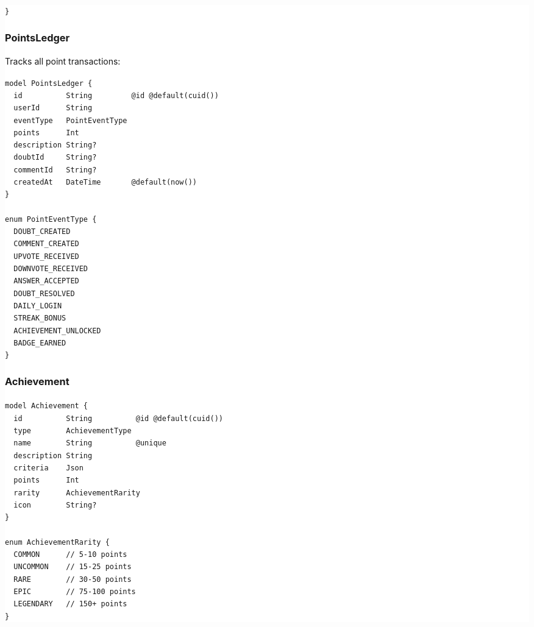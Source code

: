 ```prisma
}
```

### PointsLedger
Tracks all point transactions:
```prisma
model PointsLedger {
  id          String         @id @default(cuid())
  userId      String
  eventType   PointEventType
  points      Int
  description String?
  doubtId     String?
  commentId   String?
  createdAt   DateTime       @default(now())
}

enum PointEventType {
  DOUBT_CREATED
  COMMENT_CREATED
  UPVOTE_RECEIVED
  DOWNVOTE_RECEIVED
  ANSWER_ACCEPTED
  DOUBT_RESOLVED
  DAILY_LOGIN
  STREAK_BONUS
  ACHIEVEMENT_UNLOCKED
  BADGE_EARNED
}
```

### Achievement
```prisma
model Achievement {
  id          String          @id @default(cuid())
  type        AchievementType
  name        String          @unique
  description String
  criteria    Json
  points      Int
  rarity      AchievementRarity
  icon        String?
}

enum AchievementRarity {
  COMMON      // 5-10 points
  UNCOMMON    // 15-25 points
  RARE        // 30-50 points
  EPIC        // 75-100 points
  LEGENDARY   // 150+ points
}
```
